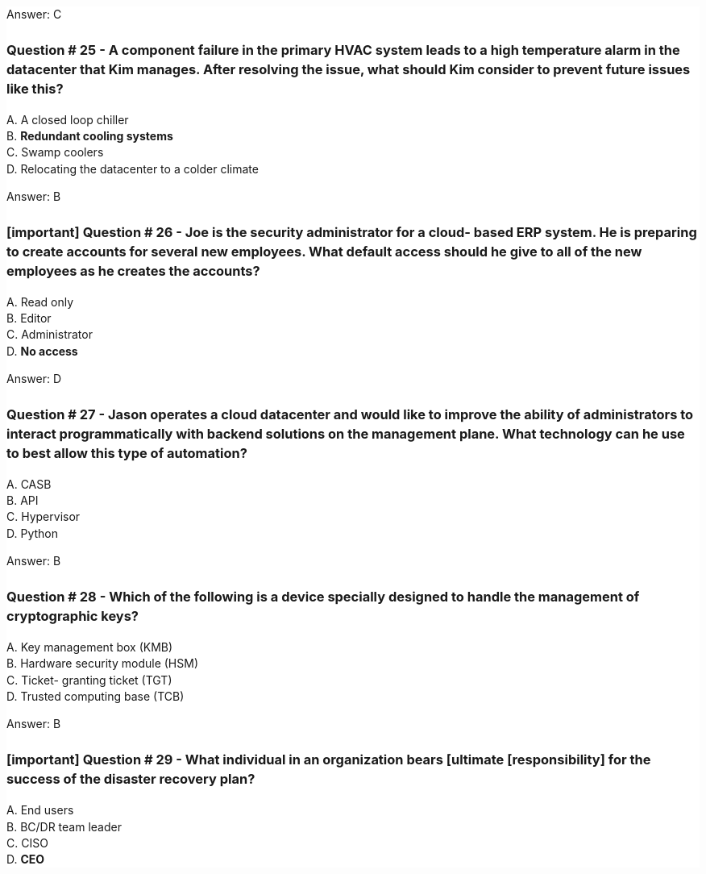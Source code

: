 Answer: C    

### Question # 25 - A component failure in the primary HVAC system leads to a high temperature alarm in the datacenter that Kim manages. After resolving the issue, what should Kim consider to prevent future issues like this?      
A.	A closed loop chiller      
B.	**Redundant cooling systems**      
C.	Swamp coolers      
D.	Relocating the datacenter to a colder climate      

Answer: B    

### [important] Question # 26 - Joe is the security administrator for a cloud- based ERP system. He is preparing to create accounts for several new employees. What default access should he give to all of the new employees as he creates the accounts?      
A.	Read only     
B.	Editor          
C.	Administrator      
D.	**No access**      

Answer: D    

### Question # 27 - Jason operates a cloud datacenter and would like to improve the ability of administrators to interact programmatically with backend solutions on the management plane. What technology can he use to best allow this type of automation?       
A.	CASB     
B.	API    
C.	Hypervisor     
D.	Python     

Answer: B    

### Question # 28 - Which of the following is a device specially designed to handle the management of cryptographic keys?       
A.	Key management box (KMB)         
B.	Hardware security module (HSM)      
C.	Ticket- granting ticket (TGT)     
D.	Trusted computing base (TCB)     

Answer: B    

### [important] Question # 29 - What individual in an organization bears [ultimate [responsibility] for the success of the disaster recovery plan?        
A.	End users          
B.	BC/DR team leader       
C.	CISO         
D.	**CEO**        
